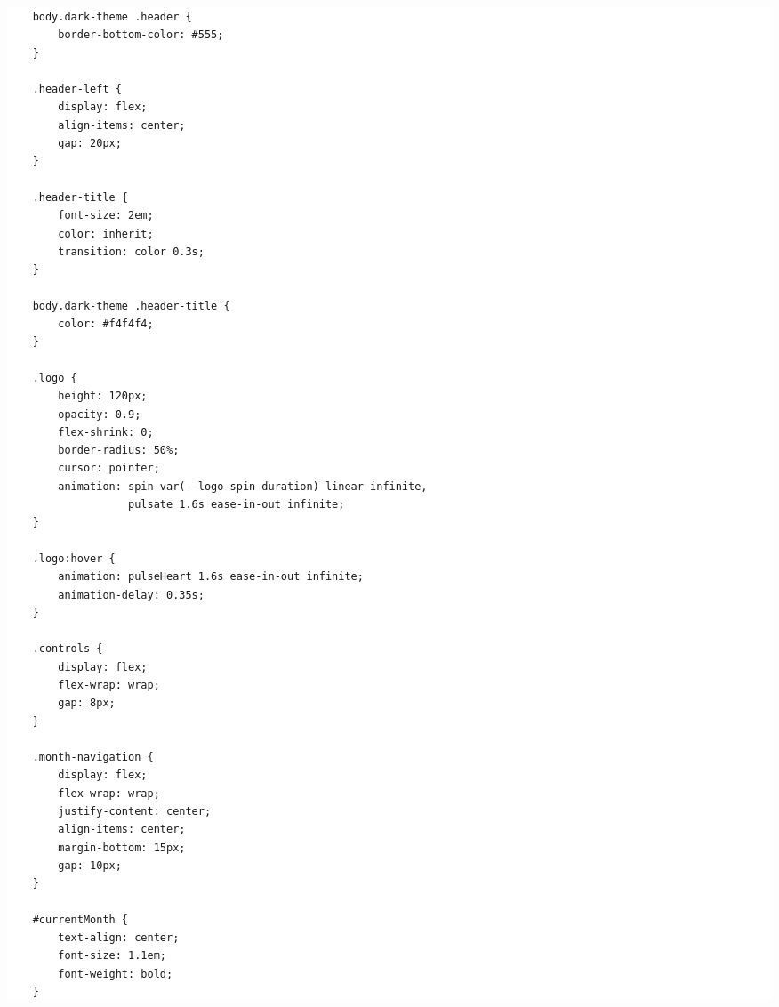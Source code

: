         body.dark-theme .header {
            border-bottom-color: #555;
        }

        .header-left {
            display: flex;
            align-items: center;
            gap: 20px;
        }

        .header-title {
            font-size: 2em;
            color: inherit;
            transition: color 0.3s;
        }

        body.dark-theme .header-title {
            color: #f4f4f4;
        }

        .logo {
            height: 120px;
            opacity: 0.9;
            flex-shrink: 0;
            border-radius: 50%;
            cursor: pointer;
            animation: spin var(--logo-spin-duration) linear infinite,
                       pulsate 1.6s ease-in-out infinite;
        }

        .logo:hover {
            animation: pulseHeart 1.6s ease-in-out infinite;
            animation-delay: 0.35s;
        }

        .controls {
            display: flex;
            flex-wrap: wrap;
            gap: 8px;
        }

        .month-navigation {
            display: flex;
            flex-wrap: wrap;
            justify-content: center;
            align-items: center;
            margin-bottom: 15px;
            gap: 10px;
        }

        #currentMonth {
            text-align: center;
            font-size: 1.1em;
            font-weight: bold;
        }
